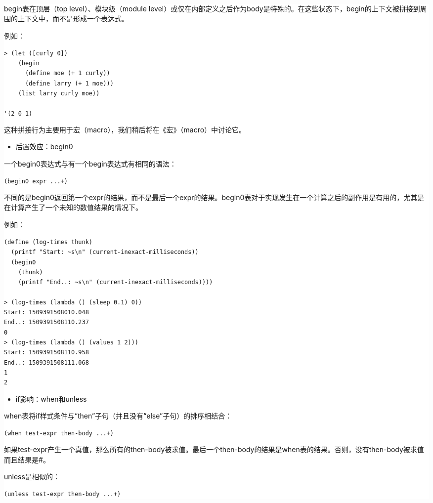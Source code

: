   begin表在顶层（top level）、模块级（module level）或仅在内部定义之后作为body是特殊的。在这些状态下，begin的上下文被拼接到周围的上下文中，而不是形成一个表达式。
 
  例如：

  ```racket
  > (let ([curly 0])
      (begin
        (define moe (+ 1 curly))
        (define larry (+ 1 moe)))
      (list larry curly moe))

  '(2 0 1)
  ```

  这种拼接行为主要用于宏（macro），我们稍后将在《宏》（macro）中讨论它。

  - 后置效应：begin0

  一个begin0表达式与有一个begin表达式有相同的语法：

  ```racket
  (begin0 expr ...+)
  ```

  不同的是begin0返回第一个expr的结果，而不是最后一个expr的结果。begin0表对于实现发生在一个计算之后的副作用是有用的，尤其是在计算产生了一个未知的数值结果的情况下。

  例如：

  ```racket
  (define (log-times thunk)
    (printf "Start: ~s\n" (current-inexact-milliseconds))
    (begin0
      (thunk)
      (printf "End..: ~s\n" (current-inexact-milliseconds))))
  
  > (log-times (lambda () (sleep 0.1) 0))
  Start: 1509391508010.048
  End..: 1509391508110.237
  0
  > (log-times (lambda () (values 1 2)))
  Start: 1509391508110.958
  End..: 1509391508111.068
  1
  2
  ```

  - if影响：when和unless

  when表将if样式条件与“then”子句（并且没有“else”子句）的排序相结合：
 
  ```racket
  (when test-expr then-body ...+)
  ```
 
  如果test-expr产生一个真值，那么所有的then-body被求值。最后一个then-body的结果是when表的结果。否则，没有then-body被求值而且结果是#<void>。

  unless是相似的：

  ```racket
  (unless test-expr then-body ...+)
  ```
